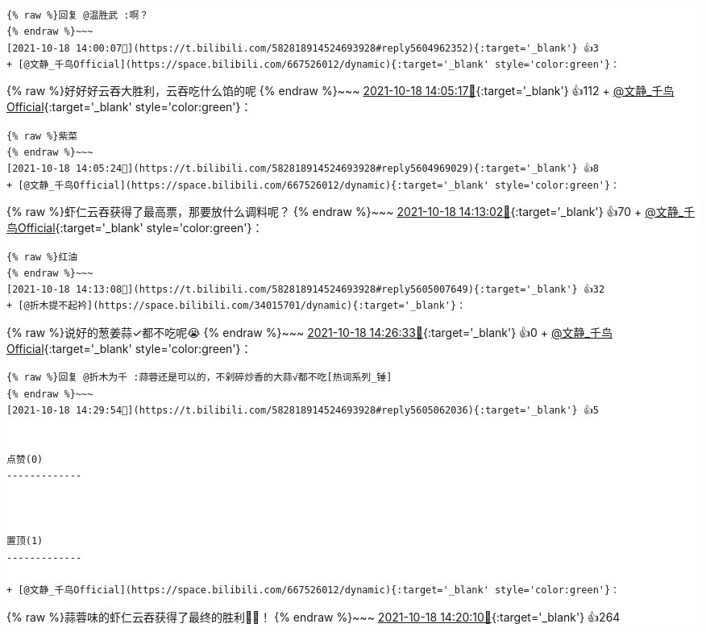 ~~~
{% raw %}回复 @温胜武 :啊？
{% endraw %}~~~
[2021-10-18 14:00:07🔗](https://t.bilibili.com/582818914524693928#reply5604962352){:target='_blank'} 👍3
+ [@文静_千鸟Official](https://space.bilibili.com/667526012/dynamic){:target='_blank' style='color:green'}：
~~~
{% raw %}好好好云吞大胜利，云吞吃什么馅的呢
{% endraw %}~~~
[2021-10-18 14:05:17🔗](https://t.bilibili.com/582818914524693928#reply5604968895){:target='_blank'} 👍112
    + [@文静_千鸟Official](https://space.bilibili.com/667526012/dynamic){:target='_blank' style='color:green'}：
~~~
{% raw %}紫菜
{% endraw %}~~~
[2021-10-18 14:05:24🔗](https://t.bilibili.com/582818914524693928#reply5604969029){:target='_blank'} 👍8
+ [@文静_千鸟Official](https://space.bilibili.com/667526012/dynamic){:target='_blank' style='color:green'}：
~~~
{% raw %}虾仁云吞获得了最高票，那要放什么调料呢？
{% endraw %}~~~
[2021-10-18 14:13:02🔗](https://t.bilibili.com/582818914524693928#reply5604998069){:target='_blank'} 👍70
    + [@文静_千鸟Official](https://space.bilibili.com/667526012/dynamic){:target='_blank' style='color:green'}：
~~~
{% raw %}红油
{% endraw %}~~~
[2021-10-18 14:13:08🔗](https://t.bilibili.com/582818914524693928#reply5605007649){:target='_blank'} 👍32
+ [@折木提不起衿](https://space.bilibili.com/34015701/dynamic){:target='_blank'}：
~~~
{% raw %}说好的葱姜蒜✓都不吃呢😭
{% endraw %}~~~
[2021-10-18 14:26:33🔗](https://t.bilibili.com/582818914524693928#reply5605043690){:target='_blank'} 👍0
    + [@文静_千鸟Official](https://space.bilibili.com/667526012/dynamic){:target='_blank' style='color:green'}：
~~~
{% raw %}回复 @折木为千 :蒜蓉还是可以的，不剁碎炒香的大蒜√都不吃[热词系列_锤]
{% endraw %}~~~
[2021-10-18 14:29:54🔗](https://t.bilibili.com/582818914524693928#reply5605062036){:target='_blank'} 👍5


点赞(0)
-------------



置顶(1)
-------------

+ [@文静_千鸟Official](https://space.bilibili.com/667526012/dynamic){:target='_blank' style='color:green'}：
~~~
{% raw %}蒜蓉味的虾仁云吞获得了最终的胜利✌🏻️！
{% endraw %}~~~
[2021-10-18 14:20:10🔗](https://t.bilibili.com/582818914524693928#reply5605031057){:target='_blank'} 👍264
